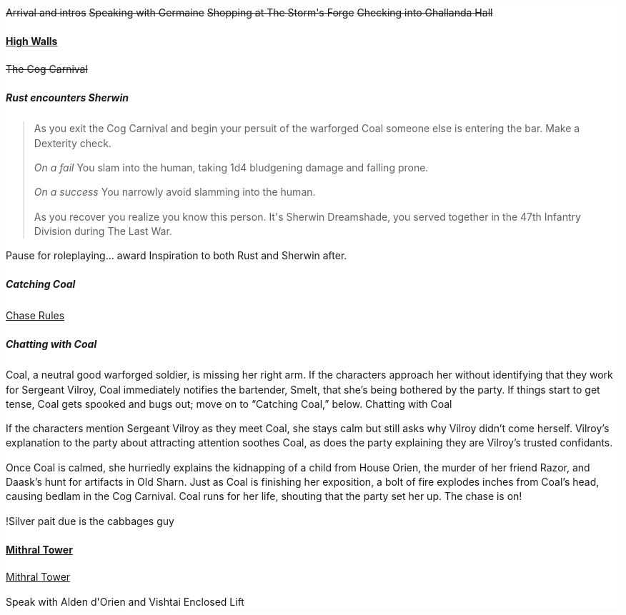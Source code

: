 ~~Arrival and intros~~
~~Speaking with Germaine~~
~~Shopping at The Storm's Forge~~
~~Checking into Ghallanda Hall~~

#### [High Walls](https://www.dndbeyond.com/sources/erftlw/building-eberron-adventures-forgotten-relics#HighWalls)

~~The Cog Carnival~~

##### Rust encounters Sherwin

> As you exit the Cog Carnival and begin your persuit of the warforged Coal someone else is entering the bar. Make a Dexterity check.
>
> *On a fail*
> You slam into the human, taking 1d4 bludgening damage and falling prone.
>
> *On a success*
> You narrowly avoid slamming into the human.
>
> As you recover you realize you know this person. It's Sherwin Dreamshade, you served together in the 47th Infantry Division during The Last War.

Pause for roleplaying... award Inspiration to both Rust and Sherwin after.

##### Catching Coal

[Chase Rules](chase-rules.md)

##### Chatting with Coal

Coal, a neutral good warforged soldier, is missing her right arm. If the characters approach her without identifying that they work for Sergeant Vilroy, Coal immediately notifies the bartender, Smelt, that she’s being bothered by the party. If things start to get tense, Coal gets spooked and bugs out; move on to “Catching Coal,” below.
Chatting with Coal

If the characters mention Sergeant Vilroy as they meet Coal, she stays calm but still asks why Vilroy didn’t come herself. Vilroy’s explanation to the party about attracting attention soothes Coal, as does the party explaining they are Vilroy’s trusted confidants.

Once Coal is calmed, she hurriedly explains the kidnapping of a child from House Orien, the murder of her friend Razor, and Daask’s hunt for artifacts in Old Sharn. Just as Coal is finishing her exposition, a bolt of fire explodes inches from Coal’s head, causing bedlam in the Cog Carnival. Coal runs for her life, shouting that the party set her up. The chase is on!

!Silver pait due is the cabbages guy

#### [Mithral Tower](https://www.dndbeyond.com/sources/erftlw/building-eberron-adventures-forgotten-relics#MithralTower)

[Mithral Tower](../season-1-forgotten-relics/forgotten-relics/3-mithral-tower.md)

Speak with Alden d'Orien and Vishtai
Enclosed Lift

